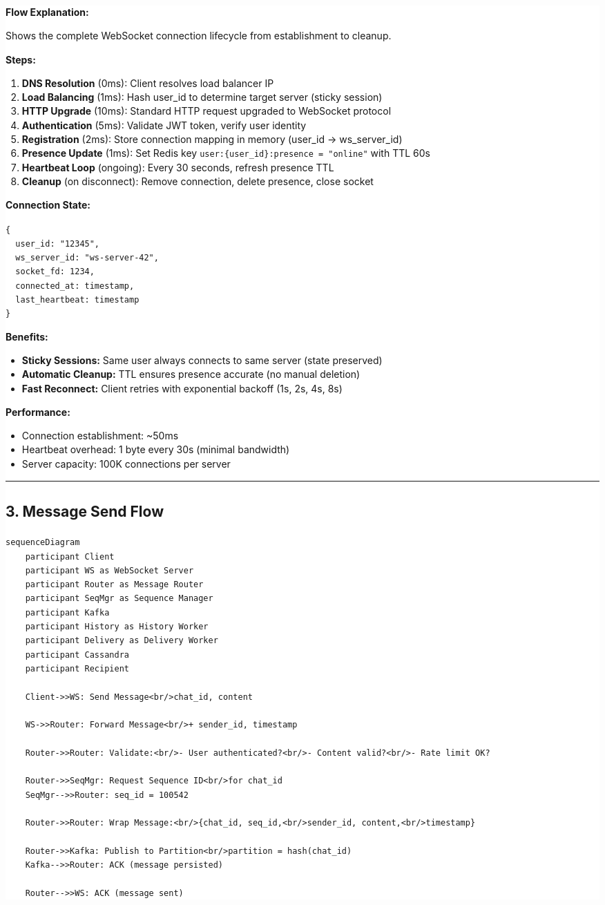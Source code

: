 **Flow Explanation:**

Shows the complete WebSocket connection lifecycle from establishment to cleanup.

**Steps:**

1. **DNS Resolution** (0ms): Client resolves load balancer IP
2. **Load Balancing** (1ms): Hash user_id to determine target server (sticky session)
3. **HTTP Upgrade** (10ms): Standard HTTP request upgraded to WebSocket protocol
4. **Authentication** (5ms): Validate JWT token, verify user identity
5. **Registration** (2ms): Store connection mapping in memory (user_id → ws_server_id)
6. **Presence Update** (1ms): Set Redis key `user:{user_id}:presence = "online"` with TTL 60s
7. **Heartbeat Loop** (ongoing): Every 30 seconds, refresh presence TTL
8. **Cleanup** (on disconnect): Remove connection, delete presence, close socket

**Connection State:**
```
{
  user_id: "12345",
  ws_server_id: "ws-server-42",
  socket_fd: 1234,
  connected_at: timestamp,
  last_heartbeat: timestamp
}
```

**Benefits:**
- **Sticky Sessions:** Same user always connects to same server (state preserved)
- **Automatic Cleanup:** TTL ensures presence accurate (no manual deletion)
- **Fast Reconnect:** Client retries with exponential backoff (1s, 2s, 4s, 8s)

**Performance:**
- Connection establishment: ~50ms
- Heartbeat overhead: 1 byte every 30s (minimal bandwidth)
- Server capacity: 100K connections per server

---

## 3. Message Send Flow

```mermaid
sequenceDiagram
    participant Client
    participant WS as WebSocket Server
    participant Router as Message Router
    participant SeqMgr as Sequence Manager
    participant Kafka
    participant History as History Worker
    participant Delivery as Delivery Worker
    participant Cassandra
    participant Recipient
    
    Client->>WS: Send Message<br/>chat_id, content
    
    WS->>Router: Forward Message<br/>+ sender_id, timestamp
    
    Router->>Router: Validate:<br/>- User authenticated?<br/>- Content valid?<br/>- Rate limit OK?
    
    Router->>SeqMgr: Request Sequence ID<br/>for chat_id
    SeqMgr-->>Router: seq_id = 100542
    
    Router->>Router: Wrap Message:<br/>{chat_id, seq_id,<br/>sender_id, content,<br/>timestamp}
    
    Router->>Kafka: Publish to Partition<br/>partition = hash(chat_id)
    Kafka-->>Router: ACK (message persisted)
    
    Router-->>WS: ACK (message sent)
```